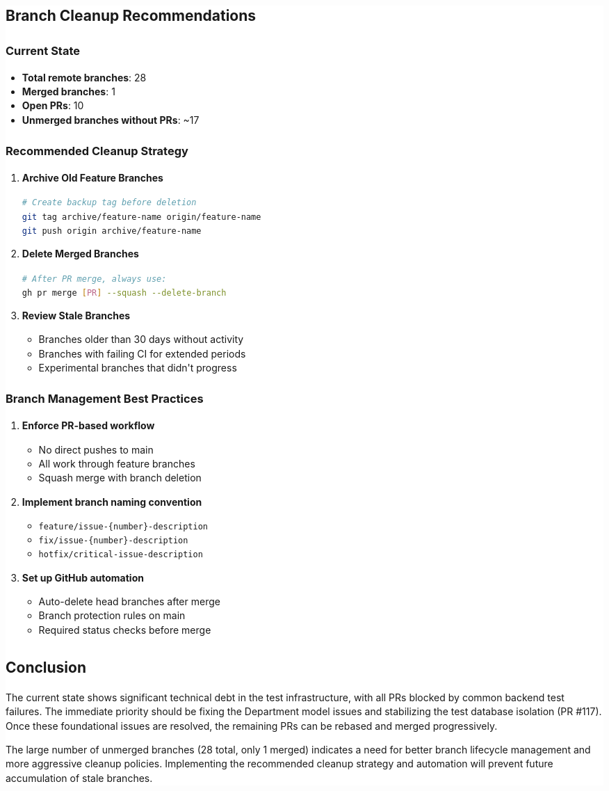 ## Branch Cleanup Recommendations

### Current State
- **Total remote branches**: 28
- **Merged branches**: 1
- **Open PRs**: 10
- **Unmerged branches without PRs**: ~17

### Recommended Cleanup Strategy

1. **Archive Old Feature Branches**
   ```bash
   # Create backup tag before deletion
   git tag archive/feature-name origin/feature-name
   git push origin archive/feature-name
   ```

2. **Delete Merged Branches**
   ```bash
   # After PR merge, always use:
   gh pr merge [PR] --squash --delete-branch
   ```

3. **Review Stale Branches**
   - Branches older than 30 days without activity
   - Branches with failing CI for extended periods
   - Experimental branches that didn't progress

### Branch Management Best Practices
1. **Enforce PR-based workflow**
   - No direct pushes to main
   - All work through feature branches
   - Squash merge with branch deletion

2. **Implement branch naming convention**
   - `feature/issue-{number}-description`
   - `fix/issue-{number}-description`
   - `hotfix/critical-issue-description`

3. **Set up GitHub automation**
   - Auto-delete head branches after merge
   - Branch protection rules on main
   - Required status checks before merge

## Conclusion

The current state shows significant technical debt in the test infrastructure, with all PRs blocked by common backend test failures. The immediate priority should be fixing the Department model issues and stabilizing the test database isolation (PR #117). Once these foundational issues are resolved, the remaining PRs can be rebased and merged progressively.

The large number of unmerged branches (28 total, only 1 merged) indicates a need for better branch lifecycle management and more aggressive cleanup policies. Implementing the recommended cleanup strategy and automation will prevent future accumulation of stale branches.